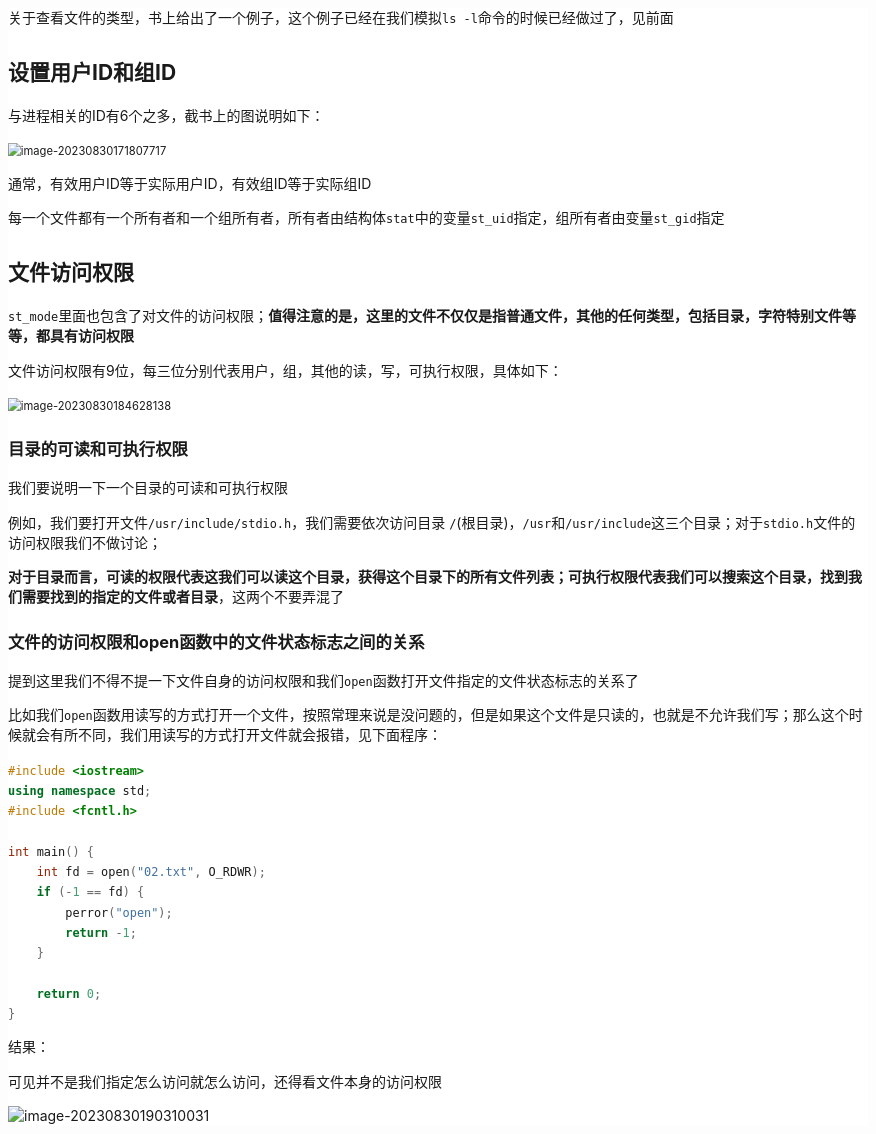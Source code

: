 关于查看文件的类型，书上给出了一个例子，这个例子已经在我们模拟`ls -l`命令的时候已经做过了，见前面

## 设置用户ID和组ID

与进程相关的ID有6个之多，截书上的图说明如下：

<img src="https://img-blog.csdnimg.cn/69ad3dfb2ab548649b8a101f62ad07d3.png" alt="image-20230830171807717" style="zoom:80%;" />

通常，有效用户ID等于实际用户ID，有效组ID等于实际组ID

每一个文件都有一个所有者和一个组所有者，所有者由结构体`stat`中的变量`st_uid`指定，组所有者由变量`st_gid`指定

## 文件访问权限

`st_mode`里面也包含了对文件的访问权限；**值得注意的是，这里的文件不仅仅是指普通文件，其他的任何类型，包括目录，字符特别文件等等，都具有访问权限**

文件访问权限有9位，每三位分别代表用户，组，其他的读，写，可执行权限，具体如下：

<img src="https://img-blog.csdnimg.cn/a4db81f52ee8440daed34652f02ba85c.png" alt="image-20230830184628138" style="zoom:80%;" />

### 目录的可读和可执行权限

我们要说明一下一个目录的可读和可执行权限

例如，我们要打开文件`/usr/include/stdio.h`，我们需要依次访问目录 `/`(根目录)，`/usr`和`/usr/include`这三个目录；对于`stdio.h`文件的访问权限我们不做讨论；

**对于目录而言，可读的权限代表这我们可以读这个目录，获得这个目录下的所有文件列表；可执行权限代表我们可以搜索这个目录，找到我们需要找到的指定的文件或者目录**，这两个不要弄混了

### 文件的访问权限和open函数中的文件状态标志之间的关系

提到这里我们不得不提一下文件自身的访问权限和我们`open`函数打开文件指定的文件状态标志的关系了

比如我们`open`函数用读写的方式打开一个文件，按照常理来说是没问题的，但是如果这个文件是只读的，也就是不允许我们写；那么这个时候就会有所不同，我们用读写的方式打开文件就会报错，见下面程序：

~~~cpp
#include <iostream>
using namespace std;
#include <fcntl.h>

int main() {
    int fd = open("02.txt", O_RDWR);
    if (-1 == fd) {
        perror("open");
        return -1;
    }

    return 0;
}
~~~

结果：

可见并不是我们指定怎么访问就怎么访问，还得看文件本身的访问权限

![image-20230830190310031](https://img-blog.csdnimg.cn/705b9412db564733ab2cb05ba789fdab.png)
